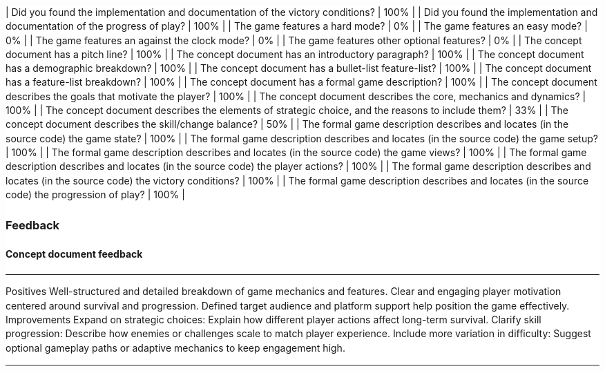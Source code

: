 | Did you found the implementation and documentation of the victory conditions? | 100% |
| Did you found the implementation and documentation of the progress of play? | 100% |
| The game features a hard mode? | 0% |
| The game features an easy mode? | 0% |
| The game features an against the clock mode? | 0% |
| The game features other optional features? | 0% |
| The concept document has a pitch line? | 100% |
| The concept document has an introductory paragraph? | 100% |
| The concept document has a demographic breakdown? | 100% |
| The concept document has a bullet-list feature-list? | 100% |
| The concept document has a feature-list breakdown? | 100% |
| The concept document has a formal game description? | 100% |
| The concept document describes the goals that motivate the player? | 100% |
| The concept document describes the core, mechanics and dynamics? | 100% |
| The concept document describes the elements of strategic choice, and the reasons to include them? | 33% |
| The concept document describes the skill/change balance? | 50% |
| The formal game description describes and locates (in the source code) the game state? | 100% |
| The formal game description describes and locates (in the source code) the game setup? | 100% |
| The formal game description describes and locates (in the source code) the game views? | 100% |
| The formal game description describes and locates (in the source code) the player actions? | 100% |
| The formal game description describes and locates (in the source code) the victory conditions? | 100% |
| The formal game description describes and locates (in the source code) the progression of play? | 100% |

### Feedback


#### Concept document feedback




---
Positives                Well-structured and detailed breakdown of game mechanics and features.          Clear and engaging player motivation centered around survival and progression.          Defined target audience and platform support help position the game effectively.            Improvements                Expand on strategic choices: Explain how different player actions affect long-term survival.          Clarify skill progression: Describe how enemies or challenges scale to match player experience.          Include more variation in difficulty: Suggest optional gameplay paths or adaptive mechanics to keep engagement high.

---
